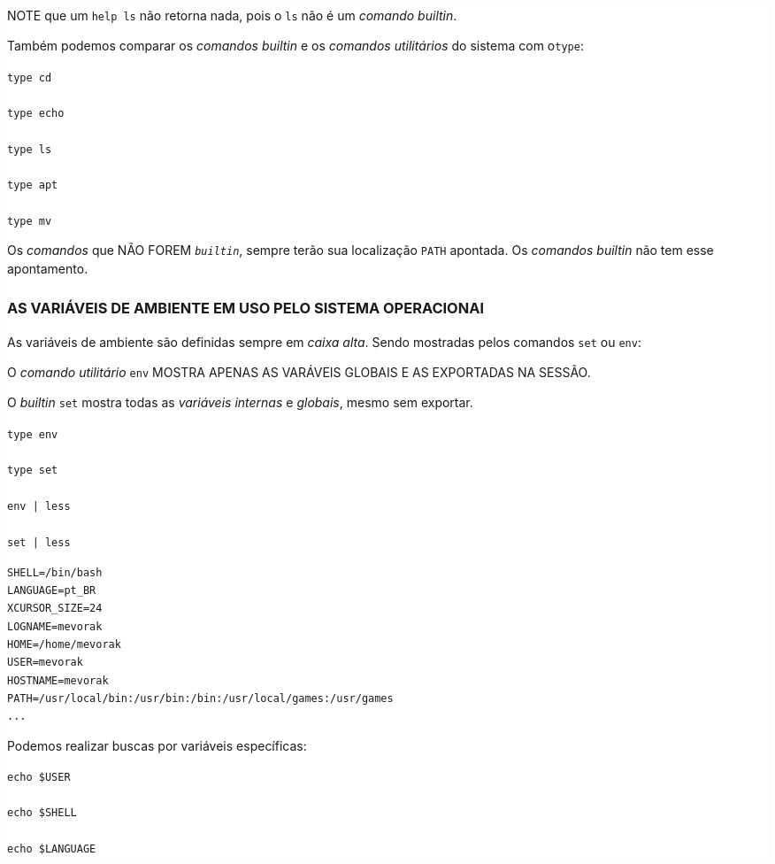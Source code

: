 NOTE que um `help ls` não retorna nada, pois o `ls` não é um _comando builtin_.

Também podemos comparar os _comandos_ _builtin_ e os _comandos_ _utilitários_ do sistema com o`type`:

```
type cd

type echo

type ls

type apt

type mv
```

Os _comandos_ que NÃO FOREM _`builtin`_, sempre terão sua localização `PATH` apontada. Os _comandos_ _builtin_ não tem esse apontamento.

### AS VARIÁVEIS DE AMBIENTE EM USO PELO SISTEMA OPERACIONAl

As variáveis de ambiente são definidas sempre em _caixa alta_. Sendo mostradas pelos comandos `set` ou `env`:

O _comando_ _utilitário_ `env` MOSTRA APENAS AS VARÁVEIS GLOBAIS E AS EXPORTADAS NA SESSÃO.

O _builtin_ `set` mostra todas as _variáveis_ _internas_ e _globais_, mesmo sem exportar.

```
type env

type set

env | less

set | less
```

```
SHELL=/bin/bash
LANGUAGE=pt_BR
XCURSOR_SIZE=24
LOGNAME=mevorak
HOME=/home/mevorak
USER=mevorak
HOSTNAME=mevorak
PATH=/usr/local/bin:/usr/bin:/bin:/usr/local/games:/usr/games
...
```

Podemos realizar buscas por variáveis específicas:

```
echo $USER 

echo $SHELL

echo $LANGUAGE
```
